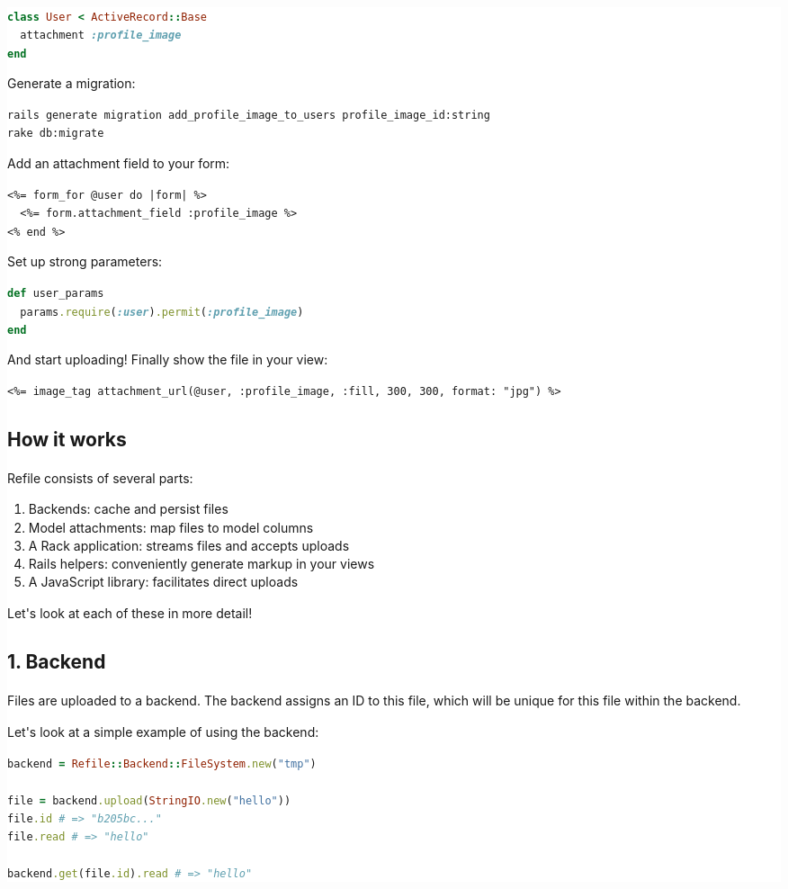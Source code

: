 ``` ruby
class User < ActiveRecord::Base
  attachment :profile_image
end
```

Generate a migration:

``` sh
rails generate migration add_profile_image_to_users profile_image_id:string
rake db:migrate
```

Add an attachment field to your form:

``` erb
<%= form_for @user do |form| %>
  <%= form.attachment_field :profile_image %>
<% end %>
```

Set up strong parameters:

``` ruby
def user_params
  params.require(:user).permit(:profile_image)
end
```

And start uploading! Finally show the file in your view:

``` erb
<%= image_tag attachment_url(@user, :profile_image, :fill, 300, 300, format: "jpg") %>
```

## How it works

Refile consists of several parts:

1. Backends: cache and persist files
2. Model attachments: map files to model columns
3. A Rack application: streams files and accepts uploads
4. Rails helpers: conveniently generate markup in your views
5. A JavaScript library: facilitates direct uploads

Let's look at each of these in more detail!

## 1. Backend

Files are uploaded to a backend. The backend assigns an ID to this file, which
will be unique for this file within the backend.

Let's look at a simple example of using the backend:

``` ruby
backend = Refile::Backend::FileSystem.new("tmp")

file = backend.upload(StringIO.new("hello"))
file.id # => "b205bc..."
file.read # => "hello"

backend.get(file.id).read # => "hello"
```
